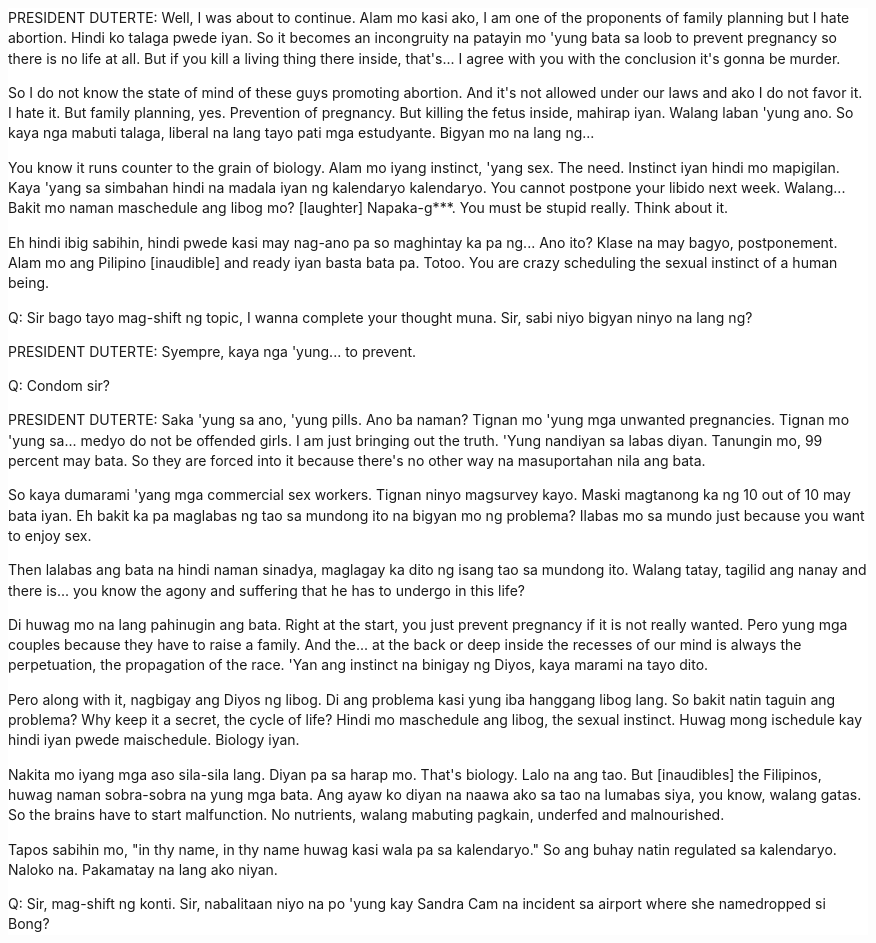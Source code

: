 PRESIDENT DUTERTE: Well, I was about to continue. Alam mo kasi ako, I am one of the proponents of family planning but I hate abortion. Hindi ko talaga pwede iyan. So it becomes an incongruity na patayin mo 'yung bata sa loob to prevent pregnancy so there is no life at all. But if you kill a living thing there inside, that's... I agree with you with the conclusion it's gonna be murder.

So I do not know the state of mind of these guys promoting abortion. And it's not allowed under our laws and ako I do not favor it. I hate it. But family planning, yes. Prevention of pregnancy. But killing the fetus inside, mahirap iyan. Walang laban 'yung ano. So kaya nga mabuti talaga, liberal na lang tayo pati mga estudyante. Bigyan mo na lang ng...

You know it runs counter to the grain of biology. Alam mo iyang instinct, 'yang sex. The need. Instinct iyan hindi mo mapigilan. Kaya 'yang sa simbahan hindi na madala iyan ng kalendaryo kalendaryo. You cannot postpone your libido next week. Walang... Bakit mo naman maschedule ang libog mo? [laughter] Napaka-g\*\*\*. You must be stupid really. Think about it.

Eh hindi ibig sabihin, hindi pwede kasi may nag-ano pa so maghintay ka pa ng... Ano ito? Klase na may bagyo, postponement. Alam mo ang Pilipino [inaudible] and ready iyan basta bata pa. Totoo. You are crazy scheduling the sexual instinct of a human being.

Q: Sir bago tayo mag-shift ng topic, I wanna complete your thought muna. Sir, sabi niyo bigyan ninyo na lang ng?

PRESIDENT DUTERTE: Syempre, kaya nga 'yung... to prevent.

Q: Condom sir?

PRESIDENT DUTERTE: Saka 'yung sa ano, 'yung pills. Ano ba naman? Tignan mo 'yung mga unwanted pregnancies. Tignan mo 'yung sa... medyo do not be offended girls. I am just bringing out the truth. 'Yung nandiyan sa labas diyan. Tanungin mo, 99 percent may bata. So they are forced into it because there's no other way na masuportahan nila ang bata.

So kaya dumarami 'yang mga commercial sex workers. Tignan ninyo magsurvey kayo. Maski magtanong ka ng 10 out of 10 may bata iyan. Eh bakit ka pa maglabas ng tao sa mundong ito na bigyan mo ng problema? Ilabas mo sa mundo just because you want to enjoy sex.

Then lalabas ang bata na hindi naman sinadya, maglagay ka dito ng isang tao sa mundong ito. Walang tatay, tagilid ang nanay and there is... you know the agony and suffering that he has to undergo in this life?

Di huwag mo na lang pahinugin ang bata. Right at the start, you just prevent pregnancy if it is not really wanted. Pero yung mga couples because they have to raise a family. And the... at the back or deep inside the recesses of our mind is always the perpetuation, the propagation of the race. 'Yan ang instinct na binigay ng Diyos, kaya marami na tayo dito.

Pero along with it, nagbigay ang Diyos ng libog. Di ang problema kasi yung iba hanggang libog lang. So bakit natin taguin ang problema? Why keep it a secret, the cycle of life? Hindi mo maschedule ang libog, the sexual instinct. Huwag mong ischedule kay hindi iyan pwede maischedule. Biology iyan.

Nakita mo iyang mga aso sila-sila lang. Diyan pa sa harap mo. That's biology. Lalo na ang tao. But [inaudibles] the Filipinos, huwag naman sobra-sobra na yung mga bata. Ang ayaw ko diyan na naawa ako sa tao na lumabas siya, you know, walang gatas. So the brains have to start malfunction. No nutrients, walang mabuting pagkain, underfed and malnourished.

Tapos sabihin mo, "in thy name, in thy name huwag kasi wala pa sa kalendaryo." So ang buhay natin regulated sa kalendaryo. Naloko na. Pakamatay na lang ako niyan.

Q: Sir, mag-shift ng konti. Sir, nabalitaan niyo na po 'yung kay Sandra Cam na incident sa airport where she namedropped si Bong?
